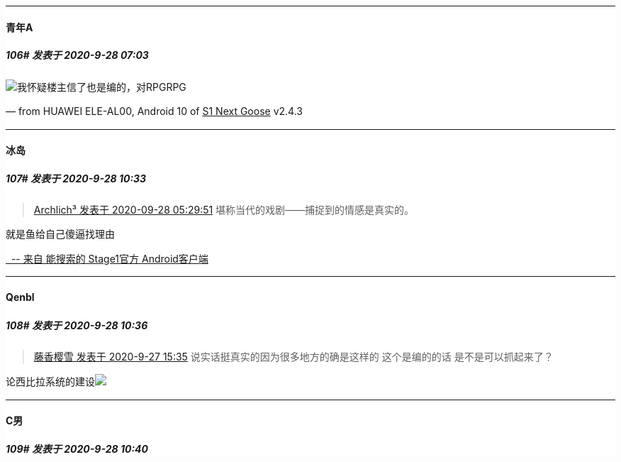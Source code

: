 




-----

####  青年A  
##### 106#       发表于 2020-9-28 07:03



<img src="https://static.saraba1st.com/image/smiley/face2017/032.png" referrerpolicy="no-referrer">我怀疑楼主信了也是编的，对RPGRPG

— from HUAWEI ELE-AL00, Android 10 of [S1 Next Goose](https://pan.baidu.com/s/1mi43uRm) v2.4.3







-----

####  冰岛  
##### 107#       发表于 2020-9-28 10:33



<blockquote><a href="httphttps://bbs.saraba1st.com/2b/forum.php?mod=redirect&amp;goto=findpost&amp;pid=48880223&amp;ptid=1962172" target="_blank">Archlich³ 发表于 2020-09-28 05:29:51</a>
堪称当代的戏剧——捕捉到的情感是真实的。</blockquote>就是鱼给自己傻逼找理由

[  -- 来自 能搜索的 Stage1官方 Android客户端](https://www.coolapk.com/apk/140634)







-----

####  Qenbl  
##### 108#       发表于 2020-9-28 10:36



<blockquote><a href="httphttps://bbs.saraba1st.com/2b/forum.php?mod=redirect&amp;goto=findpost&amp;pid=48873587&amp;ptid=1962172" target="_blank">藤香樱雪 发表于 2020-9-27 15:35</a>
 说实话挺真实的因为很多地方的确是这样的 这个是编的的话 是不是可以抓起来了？ </blockquote>
论西比拉系统的建设<img src="https://static.saraba1st.com/image/smiley/face2017/037.png" referrerpolicy="no-referrer">







-----

####  C男  
##### 109#       发表于 2020-9-28 10:40


